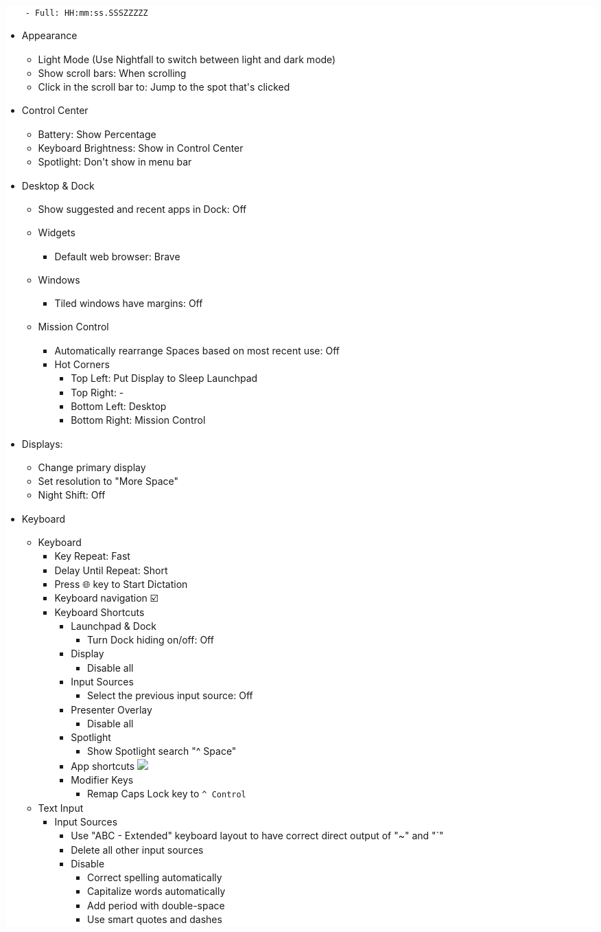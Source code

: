         - Full: HH:mm:ss.SSSZZZZZ

- Appearance
  - Light Mode (Use Nightfall to switch between light and dark mode)
  - Show scroll bars: When scrolling
  - Click in the scroll bar to: Jump to the spot that's clicked

- Control Center
  - Battery: Show Percentage
  - Keyboard Brightness: Show in Control Center
  - Spotlight: Don't show in menu bar

- Desktop & Dock
  - Show suggested and recent apps in Dock: Off

  - Widgets
    - Default web browser: Brave

  - Windows
    - Tiled windows have margins: Off

  - Mission Control
    - Automatically rearrange Spaces based on most recent use: Off
    - Hot Corners
      - Top Left: Put Display to Sleep Launchpad
      - Top Right: -
      - Bottom Left: Desktop
      - Bottom Right: Mission Control

- Displays:
  - Change primary display
  - Set resolution to "More Space"
  - Night Shift: Off

- Keyboard
  - Keyboard
    - Key Repeat: Fast
    - Delay Until Repeat: Short
    - Press 🌐 key to Start Dictation
    - Keyboard navigation ☑️
    - Keyboard Shortcuts
      - Launchpad & Dock
        - Turn Dock hiding on/off: Off
      - Display
        - Disable all
      - Input Sources
        - Select the previous input source: Off
      - Presenter Overlay
        - Disable all
      - Spotlight
        - Show Spotlight search "^ Space"
      - App shortcuts
          ![](./images/overwrite_shortcut.png)
      - Modifier Keys
        - Remap Caps Lock key to `^ Control`
  - Text Input
    - Input Sources
      - Use "ABC - Extended" keyboard layout
          to have correct direct output of "\~" and "\`"
      - Delete all other input sources
      - Disable
        - Correct spelling automatically
        - Capitalize words automatically
        - Add period with double-space
        - Use smart quotes and dashes
